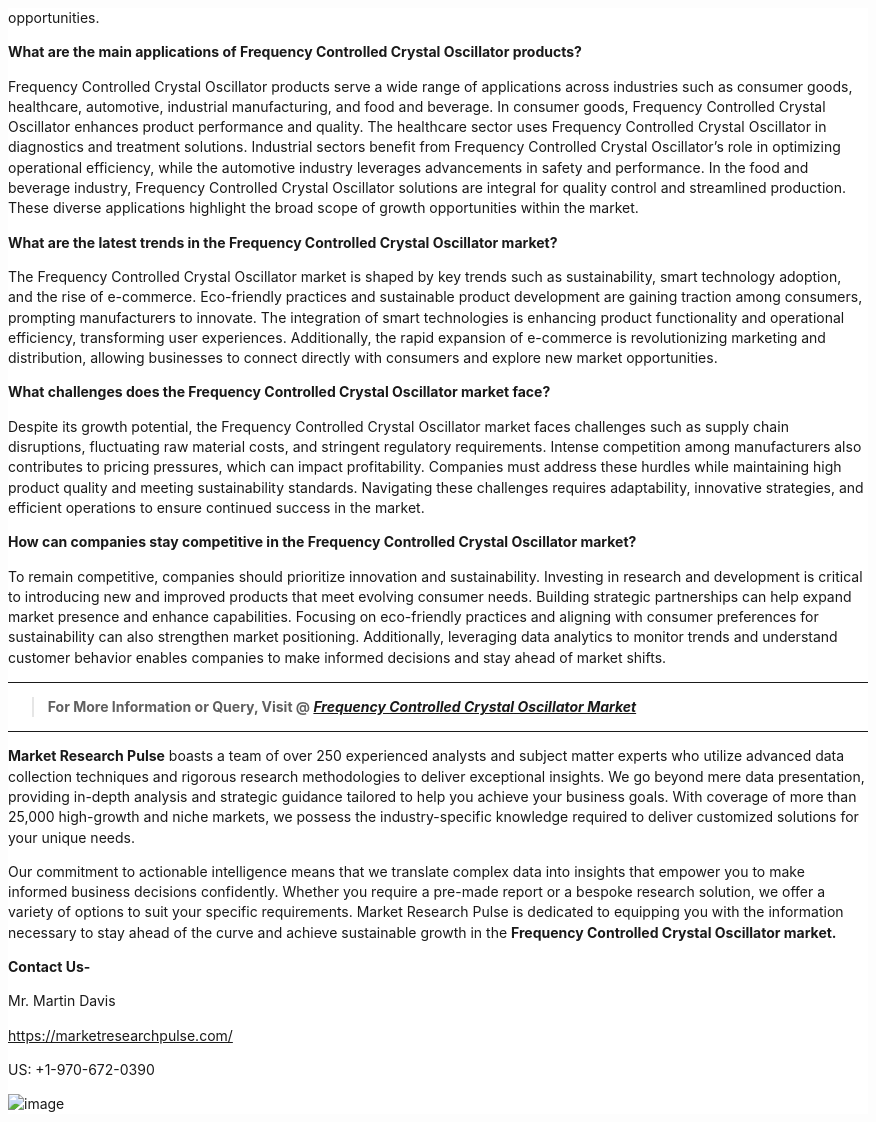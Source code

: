opportunities.</p><p><strong>What are the main applications of Frequency Controlled Crystal Oscillator products?</strong></p><p>Frequency Controlled Crystal Oscillator products serve a wide range of applications across industries such as consumer goods, healthcare, automotive, industrial manufacturing, and food and beverage. In consumer goods, Frequency Controlled Crystal Oscillator enhances product performance and quality. The healthcare sector uses Frequency Controlled Crystal Oscillator in diagnostics and treatment solutions. Industrial sectors benefit from Frequency Controlled Crystal Oscillator&rsquo;s role in optimizing operational efficiency, while the automotive industry leverages advancements in safety and performance. In the food and beverage industry, Frequency Controlled Crystal Oscillator solutions are integral for quality control and streamlined production. These diverse applications highlight the broad scope of growth opportunities within the market.</p><p><strong>What are the latest trends in the Frequency Controlled Crystal Oscillator market?</strong></p><p>The Frequency Controlled Crystal Oscillator market is shaped by key trends such as sustainability, smart technology adoption, and the rise of e-commerce. Eco-friendly practices and sustainable product development are gaining traction among consumers, prompting manufacturers to innovate. The integration of smart technologies is enhancing product functionality and operational efficiency, transforming user experiences. Additionally, the rapid expansion of e-commerce is revolutionizing marketing and distribution, allowing businesses to connect directly with consumers and explore new market opportunities.</p><p><strong>What challenges does the Frequency Controlled Crystal Oscillator market face?</strong></p><p>Despite its growth potential, the Frequency Controlled Crystal Oscillator market faces challenges such as supply chain disruptions, fluctuating raw material costs, and stringent regulatory requirements. Intense competition among manufacturers also contributes to pricing pressures, which can impact profitability. Companies must address these hurdles while maintaining high product quality and meeting sustainability standards. Navigating these challenges requires adaptability, innovative strategies, and efficient operations to ensure continued success in the market.</p><p><strong>How can companies stay competitive in the Frequency Controlled Crystal Oscillator market?</strong></p><p>To remain competitive, companies should prioritize innovation and sustainability. Investing in research and development is critical to introducing new and improved products that meet evolving consumer needs. Building strategic partnerships can help expand market presence and enhance capabilities. Focusing on eco-friendly practices and aligning with consumer preferences for sustainability can also strengthen market positioning. Additionally, leveraging data analytics to monitor trends and understand customer behavior enables companies to make informed decisions and stay ahead of market shifts.</p><hr /><blockquote><p><strong>For More Information or Query, Visit @&nbsp;<em><a href="https://marketresearchpulse.com/report/63286/frequency-controlled-crystal-oscillator-market?utm_source=Linkedin&utm_medium=019">Frequency Controlled Crystal Oscillator Market</a></em></strong></p></blockquote><hr /><p><strong>Market Research Pulse</strong> boasts a team of over 250 experienced analysts and subject matter experts who utilize advanced data collection techniques and rigorous research methodologies to deliver exceptional insights. We go beyond mere data presentation, providing in-depth analysis and strategic guidance tailored to help you achieve your business goals. With coverage of more than 25,000 high-growth and niche markets, we possess the industry-specific knowledge required to deliver customized solutions for your unique needs.</p><p>Our commitment to actionable intelligence means that we translate complex data into insights that empower you to make informed business decisions confidently. Whether you require a pre-made report or a bespoke research solution, we offer a variety of options to suit your specific requirements. Market Research Pulse is dedicated to equipping you with the information necessary to stay ahead of the curve and achieve sustainable growth in the <strong>Frequency Controlled Crystal Oscillator market.</strong></p><p><strong>Contact Us-</strong></p><p>Mr. Martin Davis</p><p>https://marketresearchpulse.com/</p><p>US: +1-970-672-0390</p>
![image](https://github.com/user-attachments/assets/4eb2ed54-c24a-4d2d-80da-47ebe10d9530)
